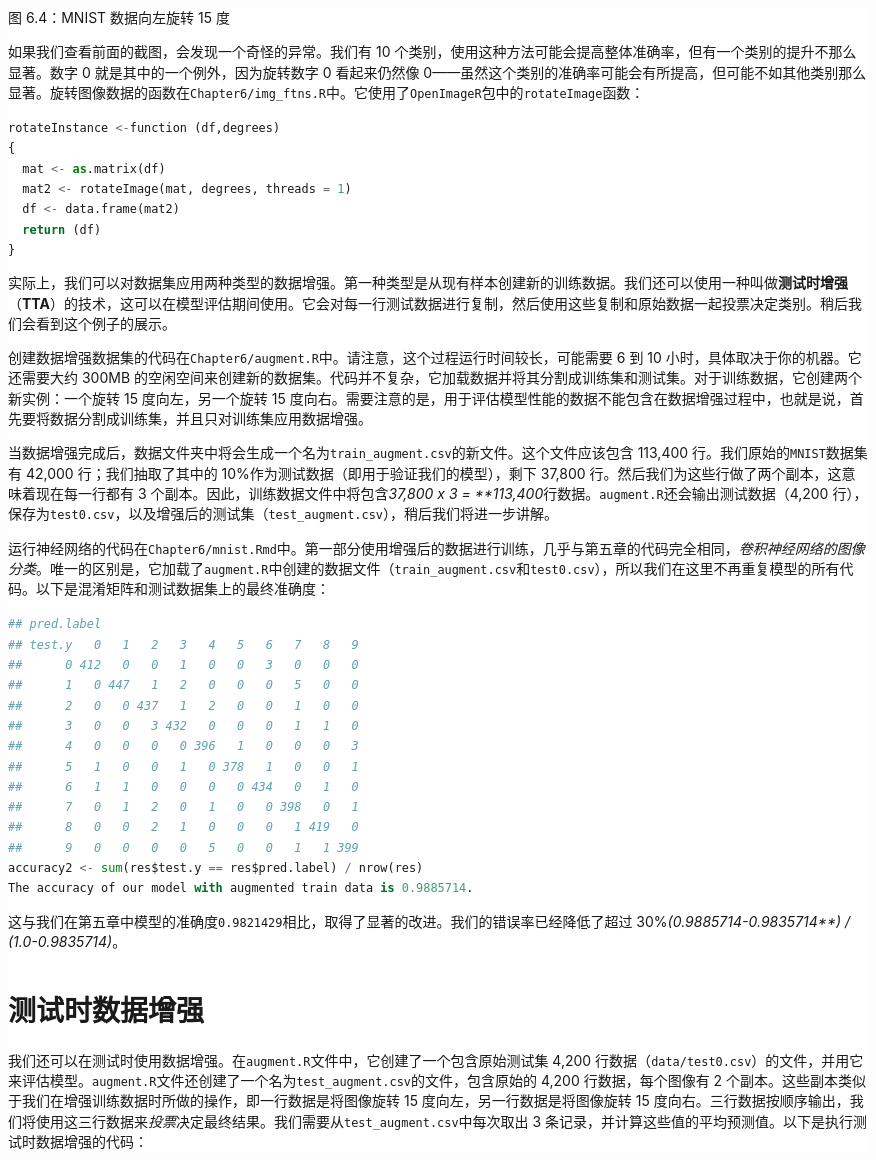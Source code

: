 图 6.4：MNIST 数据向左旋转 15 度

如果我们查看前面的截图，会发现一个奇怪的异常。我们有 10 个类别，使用这种方法可能会提高整体准确率，但有一个类别的提升不那么显著。数字 0 就是其中的一个例外，因为旋转数字 0 看起来仍然像 0——虽然这个类别的准确率可能会有所提高，但可能不如其他类别那么显著。旋转图像数据的函数在`Chapter6/img_ftns.R`中。它使用了`OpenImageR`包中的`rotateImage`函数：

```py
rotateInstance <-function (df,degrees)
{
  mat <- as.matrix(df)
  mat2 <- rotateImage(mat, degrees, threads = 1)
  df <- data.frame(mat2)
  return (df)
}
```

实际上，我们可以对数据集应用两种类型的数据增强。第一种类型是从现有样本创建新的训练数据。我们还可以使用一种叫做**测试时增强**（**TTA**）的技术，这可以在模型评估期间使用。它会对每一行测试数据进行复制，然后使用这些复制和原始数据一起投票决定类别。稍后我们会看到这个例子的展示。

创建数据增强数据集的代码在`Chapter6/augment.R`中。请注意，这个过程运行时间较长，可能需要 6 到 10 小时，具体取决于你的机器。它还需要大约 300MB 的空闲空间来创建新的数据集。代码并不复杂，它加载数据并将其分割成训练集和测试集。对于训练数据，它创建两个新实例：一个旋转 15 度向左，另一个旋转 15 度向右。需要注意的是，用于评估模型性能的数据不能包含在数据增强过程中，也就是说，首先要将数据分割成训练集，并且只对训练集应用数据增强。

当数据增强完成后，数据文件夹中将会生成一个名为`train_augment.csv`的新文件。这个文件应该包含 113,400 行。我们原始的`MNIST`数据集有 42,000 行；我们抽取了其中的 10%作为测试数据（即用于验证我们的模型），剩下 37,800 行。然后我们为这些行做了两个副本，这意味着现在每一行都有 3 个副本。因此，训练数据文件中将包含*37,800 x 3 = **113,400*行数据。`augment.R`还会输出测试数据（4,200 行），保存为`test0.csv`，以及增强后的测试集（`test_augment.csv`），稍后我们将进一步讲解。

运行神经网络的代码在`Chapter6/mnist.Rmd`中。第一部分使用增强后的数据进行训练，几乎与第五章的代码完全相同，*卷积神经网络的图像分类*。唯一的区别是，它加载了`augment.R`中创建的数据文件（`train_augment.csv`和`test0.csv`），所以我们在这里不再重复模型的所有代码。以下是混淆矩阵和测试数据集上的最终准确度：

```py
## pred.label
## test.y   0   1   2   3   4   5   6   7   8   9
##      0 412   0   0   1   0   0   3   0   0   0
##      1   0 447   1   2   0   0   0   5   0   0
##      2   0   0 437   1   2   0   0   1   0   0
##      3   0   0   3 432   0   0   0   1   1   0
##      4   0   0   0   0 396   1   0   0   0   3
##      5   1   0   0   1   0 378   1   0   0   1
##      6   1   1   0   0   0   0 434   0   1   0
##      7   0   1   2   0   1   0   0 398   0   1
##      8   0   0   2   1   0   0   0   1 419   0
##      9   0   0   0   0   5   0   0   1   1 399
accuracy2 <- sum(res$test.y == res$pred.label) / nrow(res)
The accuracy of our model with augmented train data is 0.9885714.
```

这与我们在第五章中模型的准确度`0.9821429`相比，取得了显著的改进。我们的错误率已经降低了超过 30%*(0.9885714-0.9835714**) / (1.0-0.9835714)*。

# 测试时数据增强

我们还可以在测试时使用数据增强。在`augment.R`文件中，它创建了一个包含原始测试集 4,200 行数据（`data/test0.csv`）的文件，并用它来评估模型。`augment.R`文件还创建了一个名为`test_augment.csv`的文件，包含原始的 4,200 行数据，每个图像有 2 个副本。这些副本类似于我们在增强训练数据时所做的操作，即一行数据是将图像旋转 15 度向左，另一行数据是将图像旋转 15 度向右。三行数据按顺序输出，我们将使用这三行数据来*投票*决定最终结果。我们需要从`test_augment.csv`中每次取出 3 条记录，并计算这些值的平均预测值。以下是执行测试时数据增强的代码：
